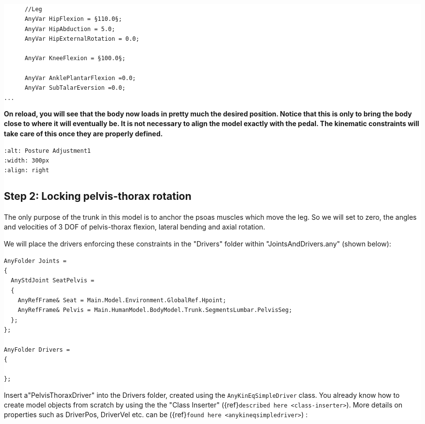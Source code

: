 ```AnyScriptDoc
      //Leg
      AnyVar HipFlexion = §110.0§;
      AnyVar HipAbduction = 5.0;
      AnyVar HipExternalRotation = 0.0;

      AnyVar KneeFlexion = §100.0§;

      AnyVar AnklePlantarFlexion =0.0;
      AnyVar SubTalarEversion =0.0;
...
```

**On reload, you will see that the body now loads in pretty much the
desired position. Notice that this is only to bring the body close to
where it will eventually be. It is not necessary to align the model
exactly with the pedal. The kinematic constraints will take care of this
once they are properly defined.**

```{image} _static/lesson3/image1.png
:alt: Posture Adjustment1
:width: 300px
:align: right
```


## Step 2: Locking pelvis-thorax rotation

The only purpose of the trunk in this model is to anchor the psoas muscles which move
the leg. So we will set to zero, the angles and velocities of 3 DOF of pelvis-thorax flexion, lateral bending and axial rotation.

We will place the drivers enforcing these constraints in the "Drivers" folder within "JointsAndDrivers.any" (shown below):

```AnyScriptDoc
AnyFolder Joints =
{
  AnyStdJoint SeatPelvis =
  {
    AnyRefFrame& Seat = Main.Model.Environment.GlobalRef.Hpoint;
    AnyRefFrame& Pelvis = Main.HumanModel.BodyModel.Trunk.SegmentsLumbar.PelvisSeg;
  };
};

AnyFolder Drivers =
{

};
```

Insert a"PelvisThoraxDriver" into the Drivers folder, created using the `AnyKinEqSimpleDriver` class.
You already know how to create model objects from scratch by using the
the "Class Inserter" ({ref}`described here <class-inserter>`). More details on properties
such as DriverPos, DriverVel etc. can be ({ref}`found here <anykineqsimpledriver>`) :
